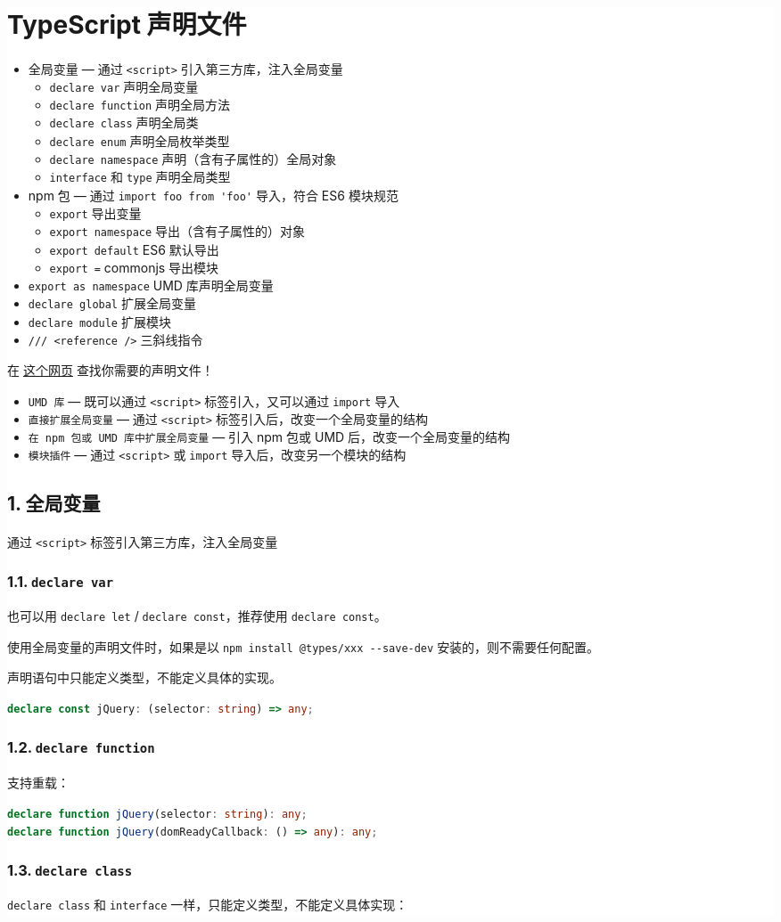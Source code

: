 # TypeScript 声明文件

- 全局变量 — 通过 `<script>` 引入第三方库，注入全局变量
  - `declare var` 声明全局变量
  - `declare function` 声明全局方法
  - `declare class` 声明全局类
  - `declare enum` 声明全局枚举类型
  - `declare namespace` 声明（含有子属性的）全局对象
  - `interface` 和 `type` 声明全局类型
- npm 包 — 通过 `import foo from 'foo'` 导入，符合 ES6 模块规范
  - `export` 导出变量
  - `export namespace` 导出（含有子属性的）对象
  - `export default` ES6 默认导出
  - `export =` commonjs 导出模块
- `export as namespace` UMD 库声明全局变量
- `declare global` 扩展全局变量
- `declare module` 扩展模块
- `/// <reference />` 三斜线指令

在 [这个网页](https://www.typescriptlang.org/dt/search?search=) 查找你需要的声明文件！

- `UMD 库` — 既可以通过 `<script>` 标签引入，又可以通过 `import` 导入
- `直接扩展全局变量` — 通过 `<script>` 标签引入后，改变一个全局变量的结构
- `在 npm 包或 UMD 库中扩展全局变量` — 引入 npm 包或 UMD 后，改变一个全局变量的结构
- `模块插件` — 通过 `<script>` 或 `import` 导入后，改变另一个模块的结构

## 1. 全局变量

通过 `<script>` 标签引入第三方库，注入全局变量

### 1.1. `declare var`

也可以用 `declare let` / `declare const`，推荐使用 `declare const`。

使用全局变量的声明文件时，如果是以 `npm install @types/xxx --save-dev` 安装的，则不需要任何配置。

声明语句中只能定义类型，不能定义具体的实现。

```ts
declare const jQuery: (selector: string) => any;
```

### 1.2. `declare function`

支持重载：

```ts
declare function jQuery(selector: string): any;
declare function jQuery(domReadyCallback: () => any): any;
```

### 1.3. `declare class`

`declare class` 和 `interface` 一样，只能定义类型，不能定义具体实现：
